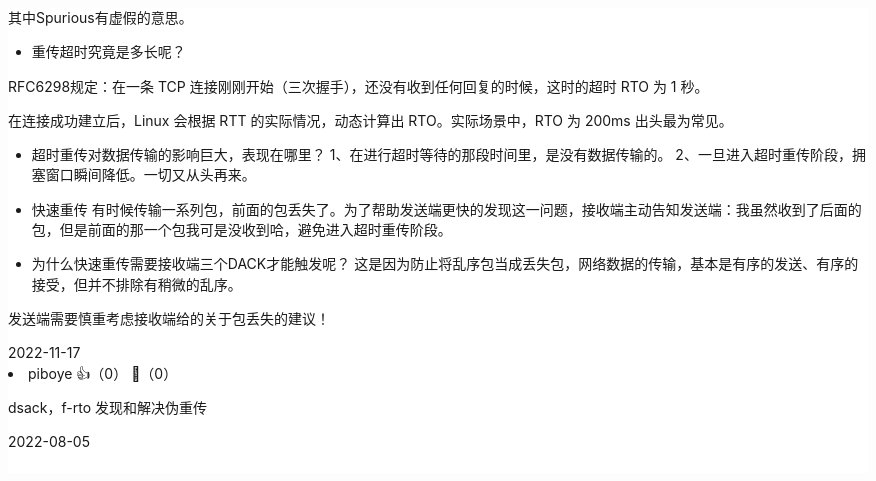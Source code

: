 其中Spurious有虚假的意思。


* 重传超时究竟是多长呢？

RFC6298规定：在一条 TCP 连接刚刚开始（三次握手），还没有收到任何回复的时候，这时的超时 RTO 为 1 秒。

在连接成功建立后，Linux 会根据 RTT 的实际情况，动态计算出 RTO。实际场景中，RTO 为 200ms 出头最为常见。

* 超时重传对数据传输的影响巨大，表现在哪里？
1、在进行超时等待的那段时间里，是没有数据传输的。
2、一旦进入超时重传阶段，拥塞窗口瞬间降低。一切又从头再来。

* 快速重传
有时候传输一系列包，前面的包丢失了。为了帮助发送端更快的发现这一问题，接收端主动告知发送端：我虽然收到了后面的包，但是前面的那一个包我可是没收到哈，避免进入超时重传阶段。

* 为什么快速重传需要接收端三个DACK才能触发呢？
这是因为防止将乱序包当成丢失包，网络数据的传输，基本是有序的发送、有序的接受，但并不排除有稍微的乱序。

发送端需要慎重考虑接收端给的关于包丢失的建议！</p>2022-11-17</li><br/><li><span>piboye</span> 👍（0） 💬（0）<p>dsack，f-rto 发现和解决伪重传</p>2022-08-05</li><br/>
</ul>